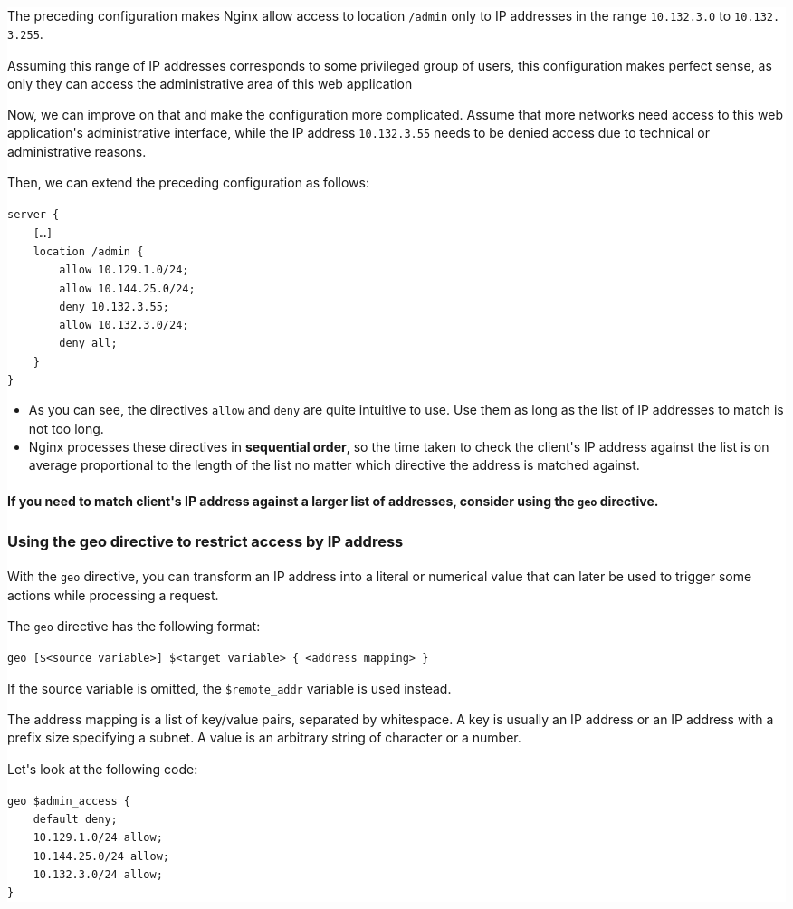 The preceding configuration makes Nginx allow access to location `/admin` only to IP addresses in the range `10.132.3.0` to `10.132.3.255`. 

Assuming this range of IP addresses corresponds to some privileged group of users, this configuration makes perfect sense, as only they can access the administrative area of this web application

Now, we can improve on that and make the configuration more complicated. Assume that more networks need access to this web application's administrative interface, while the IP address `10.132.3.55` needs to be denied access due to technical or administrative reasons. 

Then, we can extend the preceding configuration as follows:
```nginx
server {
    […]
    location /admin {
        allow 10.129.1.0/24;
        allow 10.144.25.0/24;
        deny 10.132.3.55;
        allow 10.132.3.0/24;
        deny all;
    }
}
```

- As you can see, the directives `allow` and `deny` are quite intuitive to use. Use them as long as the list of IP addresses to match is not too long. 
- Nginx processes these directives in **sequential order**, so the time taken to check the client's IP address against the list is on average proportional to the length of the list no matter which directive the address is matched against.

#### If you need to match client's IP address against a larger list of addresses, consider using the `geo` directive.

### Using the geo directive to restrict access by IP address
With the `geo` directive, you can transform an IP address into a literal or numerical value that can later be used to trigger some actions while processing a request.

The `geo` directive has the following format:
```nginx
geo [$<source variable>] $<target variable> { <address mapping> }
```

If the source variable is omitted, the `$remote_addr` variable is used instead. 

The address mapping is a list of key/value pairs, separated by whitespace. A key is usually an IP address or an IP address with a prefix size specifying a subnet. A value is an arbitrary string of character or a number. 

Let's look at the following code:
```nginx
geo $admin_access {
    default deny;
    10.129.1.0/24 allow;
    10.144.25.0/24 allow;
    10.132.3.0/24 allow;
}
```
